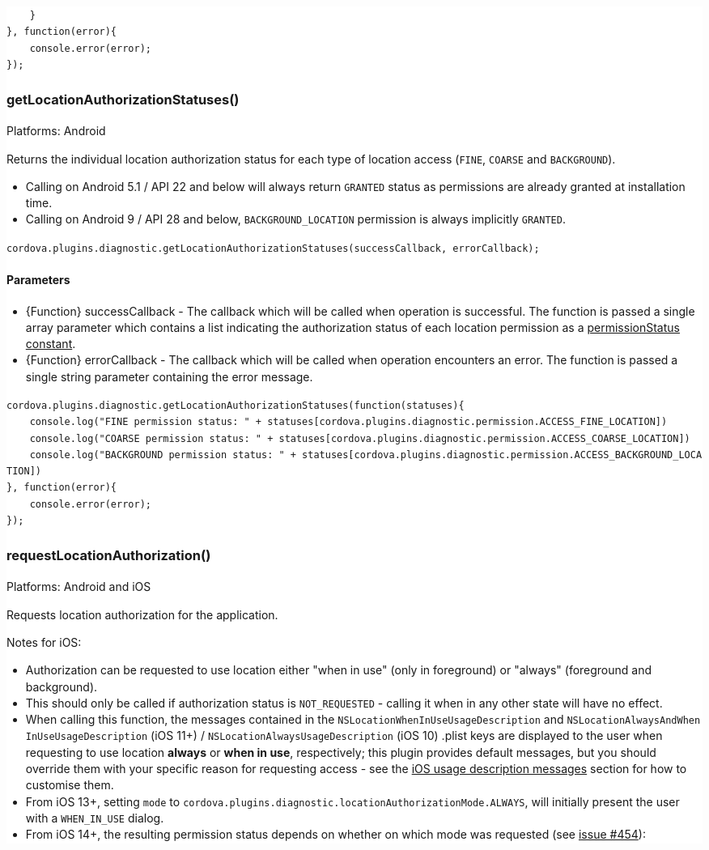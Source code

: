         }
    }, function(error){
        console.error(error);
    });

### getLocationAuthorizationStatuses()

Platforms: Android

Returns the individual location authorization status for each type of location access (`FINE`, `COARSE` and `BACKGROUND`).

- Calling on Android 5.1 / API 22 and below will always return `GRANTED` status as permissions are already granted at installation time.
- Calling on Android 9 / API 28 and below, `BACKGROUND_LOCATION` permission is always implicitly `GRANTED`.

```
cordova.plugins.diagnostic.getLocationAuthorizationStatuses(successCallback, errorCallback);
```

#### Parameters

- {Function} successCallback -  The callback which will be called when operation is successful.
The function is passed a single array parameter which contains a list indicating the authorization status of each location permission as a [permissionStatus constant](#permissionstatus-constants).
- {Function} errorCallback -  The callback which will be called when operation encounters an error.
The function is passed a single string parameter containing the error message.

```
cordova.plugins.diagnostic.getLocationAuthorizationStatuses(function(statuses){
    console.log("FINE permission status: " + statuses[cordova.plugins.diagnostic.permission.ACCESS_FINE_LOCATION])
    console.log("COARSE permission status: " + statuses[cordova.plugins.diagnostic.permission.ACCESS_COARSE_LOCATION])
    console.log("BACKGROUND permission status: " + statuses[cordova.plugins.diagnostic.permission.ACCESS_BACKGROUND_LOCATION])
}, function(error){
    console.error(error);
});
```

### requestLocationAuthorization()

Platforms: Android and iOS

Requests location authorization for the application.

Notes for iOS:

- Authorization can be requested to use location either "when in use" (only in foreground) or "always" (foreground and background).
- This should only be called if authorization status is `NOT_REQUESTED` - calling it when in any other state will have no effect.
- When calling this function, the messages contained in the `NSLocationWhenInUseUsageDescription` and `NSLocationAlwaysAndWhenInUseUsageDescription` (iOS 11+) / `NSLocationAlwaysUsageDescription` (iOS 10)  .plist keys are displayed to the user when requesting to use location **always** or **when in use**, respectively;
this plugin provides default messages, but you should override them with your specific reason for requesting access - see the [iOS usage description messages](#ios-usage-description-messages) section for how to customise them.
- From iOS 13+, setting `mode` to `cordova.plugins.diagnostic.locationAuthorizationMode.ALWAYS`, will initially present the user with a `WHEN_IN_USE` dialog.
- From iOS 14+, the resulting permission status depends on whether on which mode was requested (see [issue #454](https://github.com/dpa99c/cordova-diagnostic-plugin/issues/454)):
